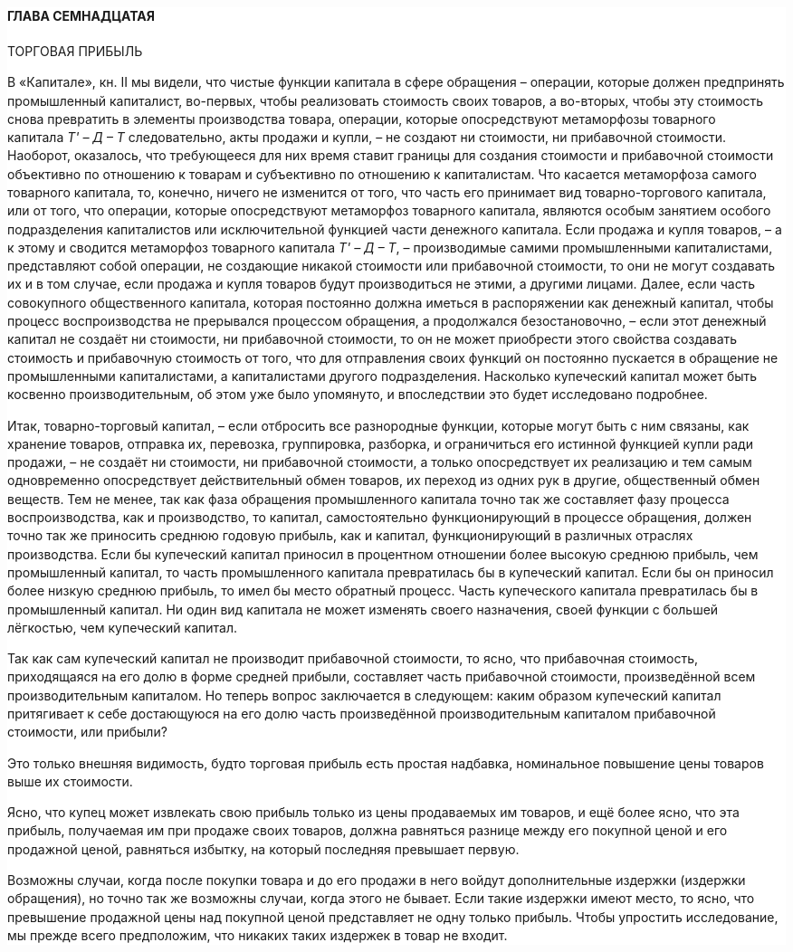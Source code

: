 #### ГЛАВА СЕМНАДЦАТАЯ  
  
ТОРГОВАЯ ПРИБЫЛЬ

В «Капитале», кн. II мы видели, что чистые функции капитала в сфере обращения – операции, которые должен предпринять промышленный капиталист, во-первых, чтобы реализовать стоимость своих товаров, а во-вторых, чтобы эту стоимость снова превратить в элементы производства товара, операции, которые опосредствуют метаморфозы товарного капитала _Т' – Д – Т_ следовательно, акты продажи и купли, – не создают ни стоимости, ни прибавочной стоимости. Наоборот, оказалось, что требующееся для них время ставит границы для создания стоимости и прибавочной стоимости объективно по отношению к товарам и субъективно по отношению к капиталистам. Что касается метаморфоза самого товарного капитала, то, конечно, ничего не изменится от того, что часть его принимает вид товарно-торгового капитала, или от того, что операции, которые опосредствуют метаморфоз товарного капитала, являются особым занятием особого подразделения капиталистов или исключительной функцией части денежного капитала. Если продажа и купля товаров, – а к этому и сводится метаморфоз товарного капитала _Т' – Д – Т_, – производимые самими промышленными капиталистами, представляют собой операции, не создающие никакой стоимости или прибавочной стоимости, то они не могут создавать их и в том случае, если продажа и купля товаров будут производиться не этими, а другими лицами. Далее, если часть совокупного общественного капитала, которая постоянно должна иметься в распоряжении как денежный капитал, чтобы процесс воспроизводства не прерывался процессом обращения, а продолжался безостановочно, – если этот денежный капитал не создаёт ни стоимости, ни прибавочной стоимости, то он не может приобрести этого свойства создавать стоимость и прибавочную стоимость от того, что для отправления своих функций он постоянно пускается в обращение не промышленными капиталистами, а капиталистами другого подразделения. Насколько купеческий капитал может быть косвенно производительным, об этом уже было упомянуто, и впоследствии это будет исследовано подробнее.

Итак, товарно-торговый капитал, – если отбросить все разнородные функции, которые могут быть с ним связаны, как хранение товаров, отправка их, перевозка, группировка, разборка, и ограничиться его истинной функцией купли ради продажи, – не создаёт ни стоимости, ни прибавочной стоимости, а только опосредствует их реализацию и тем самым одновременно опосредствует действительный обмен товаров, их переход из одних рук в другие, общественный обмен веществ. Тем не менее, так как фаза обращения промышленного капитала точно так же составляет фазу процесса воспроизводства, как и производство, то капитал, самостоятельно функционирующий в процессе обращения, должен точно так же приносить среднюю годовую прибыль, как и капитал, функционирующий в различных отраслях производства. Если бы купеческий капитал приносил в процентном отношении более высокую среднюю прибыль, чем промышленный капитал, то часть промышленного капитала превратилась бы в купеческий капитал. Если бы он приносил более низкую среднюю прибыль, то имел бы место обратный процесс. Часть купеческого капитала превратилась бы в промышленный капитал. Ни один вид капитала не может изменять своего назначения, своей функции с большей лёгкостью, чем купеческий капитал.

Так как сам купеческий капитал не производит прибавочной стоимости, то ясно, что прибавочная стоимость, приходящаяся на его долю в форме средней прибыли, составляет часть прибавочной стоимости, произведённой всем производительным капиталом. Но теперь вопрос заключается в следующем: каким образом купеческий капитал притягивает к себе достающуюся на его долю часть произведённой производительным капиталом прибавочной стоимости, или прибыли?

Это только внешняя видимость, будто торговая прибыль есть простая надбавка, номинальное повышение цены товаров выше их стоимости.

Ясно, что купец может извлекать свою прибыль только из цены продаваемых им товаров, и ещё более ясно, что эта прибыль, получаемая им при продаже своих товаров, должна равняться разнице между его покупной ценой и его продажной ценой, равняться избытку, на который последняя превышает первую.

Возможны случаи, когда после покупки товара и до его продажи в него войдут дополнительные издержки (издержки обращения), но точно так же возможны случаи, когда этого не бывает. Если такие издержки имеют место, то ясно, что превышение продажной цены над покупной ценой представляет не одну только прибыль. Чтобы упростить исследование, мы прежде всего предположим, что никаких таких издержек в товар не входит.
